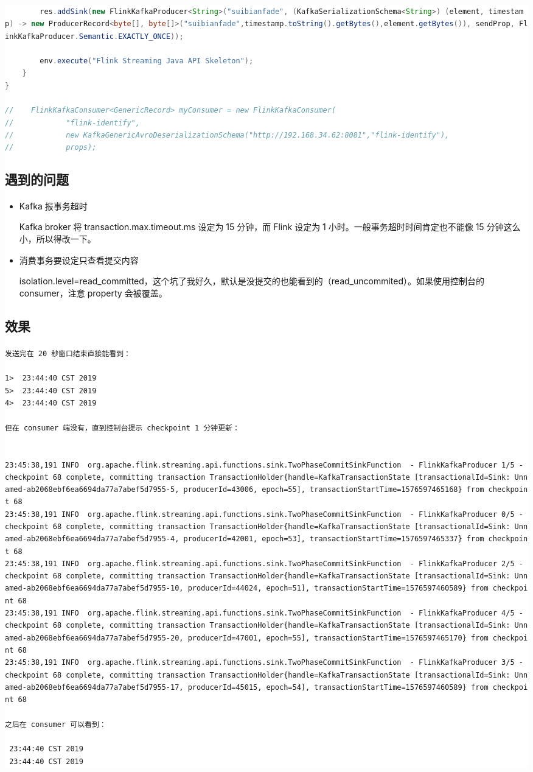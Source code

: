 ``` java
        res.addSink(new FlinkKafkaProducer<String>("suibianfade", (KafkaSerializationSchema<String>) (element, timestamp) -> new ProducerRecord<byte[], byte[]>("suibianfade",timestamp.toString().getBytes(),element.getBytes()), sendProp, FlinkKafkaProducer.Semantic.EXACTLY_ONCE));

        env.execute("Flink Streaming Java API Skeleton");
    }
}

//    FlinkKafkaConsumer<GenericRecord> myConsumer = new FlinkKafkaConsumer(
//            "flink-identify",
//            new KafkaGenericAvroDeserializationSchema("http://192.168.34.62:8081","flink-identify"),
//            props);
```

## 遇到的问题

+ Kafka 报事务超时

  Kafka broker 将 transaction.max.timeout.ms 设定为 15 分钟，而 Flink 设定为 1 小时。一般事务超时时间肯定也不能像 15 分钟这么小，所以得改一下。

+ 消费事务要设定只查看提交内容

  isolation.level=read_committed，这个坑了我好久，默认是没提交的也能看到的（read_uncommited）。如果使用控制台的 consumer，注意 property 会被覆盖。

## 效果

``` text
发送完在 20 秒窗口结束直接能看到：

1>  23:44:40 CST 2019
5>  23:44:40 CST 2019
4>  23:44:40 CST 2019

但在 consumer 端没有，直到控制台提示 checkpoint 1 分钟更新：


23:45:38,191 INFO  org.apache.flink.streaming.api.functions.sink.TwoPhaseCommitSinkFunction  - FlinkKafkaProducer 1/5 - checkpoint 68 complete, committing transaction TransactionHolder{handle=KafkaTransactionState [transactionalId=Sink: Unnamed-ab2068ebf6ea6694da77a7abef5d7955-5, producerId=43006, epoch=55], transactionStartTime=1576597465168} from checkpoint 68
23:45:38,191 INFO  org.apache.flink.streaming.api.functions.sink.TwoPhaseCommitSinkFunction  - FlinkKafkaProducer 0/5 - checkpoint 68 complete, committing transaction TransactionHolder{handle=KafkaTransactionState [transactionalId=Sink: Unnamed-ab2068ebf6ea6694da77a7abef5d7955-4, producerId=42001, epoch=53], transactionStartTime=1576597465337} from checkpoint 68
23:45:38,191 INFO  org.apache.flink.streaming.api.functions.sink.TwoPhaseCommitSinkFunction  - FlinkKafkaProducer 2/5 - checkpoint 68 complete, committing transaction TransactionHolder{handle=KafkaTransactionState [transactionalId=Sink: Unnamed-ab2068ebf6ea6694da77a7abef5d7955-10, producerId=44024, epoch=51], transactionStartTime=1576597460589} from checkpoint 68
23:45:38,191 INFO  org.apache.flink.streaming.api.functions.sink.TwoPhaseCommitSinkFunction  - FlinkKafkaProducer 4/5 - checkpoint 68 complete, committing transaction TransactionHolder{handle=KafkaTransactionState [transactionalId=Sink: Unnamed-ab2068ebf6ea6694da77a7abef5d7955-20, producerId=47001, epoch=55], transactionStartTime=1576597465170} from checkpoint 68
23:45:38,191 INFO  org.apache.flink.streaming.api.functions.sink.TwoPhaseCommitSinkFunction  - FlinkKafkaProducer 3/5 - checkpoint 68 complete, committing transaction TransactionHolder{handle=KafkaTransactionState [transactionalId=Sink: Unnamed-ab2068ebf6ea6694da77a7abef5d7955-17, producerId=45015, epoch=54], transactionStartTime=1576597460589} from checkpoint 68

之后在 consumer 可以看到：

 23:44:40 CST 2019
 23:44:40 CST 2019
```